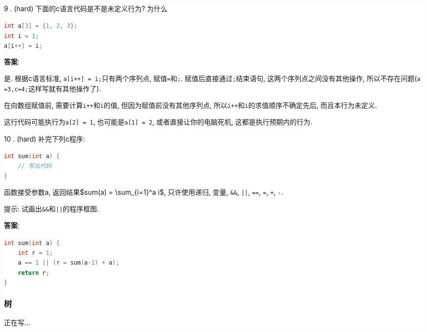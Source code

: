 9 . (hard) 下面的c语言代码是不是未定义行为? 为什么

```c
int a[3] = {1, 2, 3};
int i = 1;
a[i++] = i;
```

**答案**:

是. 根据c语言标准, `a[i++] = i;`只有两个序列点, 赋值`=`和`;`. 赋值后直接通过`;`结束语句, 这两个序列点之间没有其他操作, 所以不存在问题(`a=3,c=4;`这样写就有其他操作了).

在向数组赋值前, 需要计算`i++`和`i`的值, 但因为赋值前没有其他序列点, 所以`i++`和`i`的求值顺序不确定先后, 而且本行为未定义.

这行代码可能执行为`a[2] = 1`, 也可能是`a[1] = 2`, 或者直接让你的电脑死机, 这都是执行预期内的行为.

10 . (hard) 补完下列c程序:

```c
int sum(int a) {
	// 写出代码
}
```

函数接受参数a, 返回结果$sum(a) = \sum_{i=1}^a i$, 只许使用递归, 变量, `&&`, `||`, `==`, `=`, `+`, `-`.

提示: 试画出`&&`和`||`的程序框图.

**答案**:

```c
int sum(int a) {
	int r = 1;
	a == 1 || (r = sum(a-1) + a);
	return r;
}
```

### 树

正在写...


[^REPL]: REPL, 即Read Eval Print Loop, 读取-执行-打印循环. 一个可以和你实时交互的编程环境. [python3REPL - 菜鸟教程](//www.runoob.com/python3/python3-interpreter.html)
[^coperator]: [c运算符优先级](//en.cppreference.com/w/c/language/operator_precedence)
[^csequence]: [c求值顺序规则](//en.cppreference.com/w/c/language/eval_order)
[^cundefined]: [c未定义行为](//en.cppreference.com/w/c/language/behavior)
[^monad]: [haskell IO](//www.jianshu.com/p/7f715d4695ee)
[^ssa]: [静态单一赋值](//zhuanlan.zhihu.com/p/57787118), [SSA - wikipedia](//en.wikipedia.org/wiki/Static_single_assignment_form), 两个参考
[^libfirm]: [libfirm](//pp.ipd.kit.edu/firm/GraphSnippets.html)